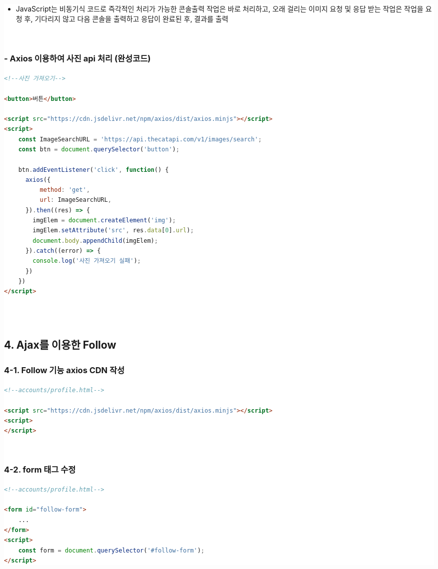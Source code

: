 - JavaScript는 비동기식 코드로 즉각적인 처리가 가능한 콘솔출력 작업은 바로 처리하고, 오래 걸리는 이미지 요청 및 응답 받는 작업은 작업을 요청 후, 기다리지 않고 다음 콘솔을 출력하고 응답이 완료된 후, 결과를 출력

<br>

### - Axios 이용하여 사진 api 처리 (완성코드)

```html
<!--사진 가져오기-->

<button>버튼</button>

<script src="https://cdn.jsdelivr.net/npm/axios/dist/axios.minjs"></script>
<script>
    const ImageSearchURL = 'https://api.thecatapi.com/v1/images/search';
    const btn = document.querySelector('button');
    
    btn.addEventListener('click', function() {
      axios({
          method: 'get',
          url: ImageSearchURL,
      }).then((res) => {
        imgElem = document.createElement('img');
        imgElem.setAttribute('src', res.data[0].url);
        document.body.appendChild(imgElem);
      }).catch((error) => {
        console.log('사진 가져오기 실패');
      })
    })
</script>
```

<br>
<br>

## 4. Ajax를 이용한 Follow

### 4-1. Follow 기능 axios CDN 작성

```html
<!--accounts/profile.html-->

<script src="https://cdn.jsdelivr.net/npm/axios/dist/axios.minjs"></script>
<script>
</script>
```

<br>

### 4-2. form 태그 수정

```html
<!--accounts/profile.html-->

<form id="follow-form">
    ...
</form>
<script>
    const form = document.querySelector('#follow-form');
</script>
```

